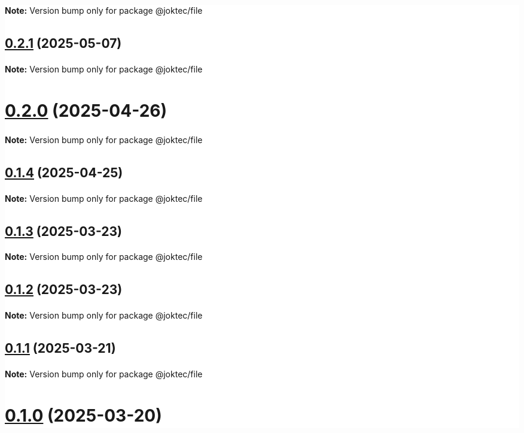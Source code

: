 **Note:** Version bump only for package @joktec/file





## [0.2.1](https://github.com/joktec/joktec-monorepo/compare/@joktec/file@0.2.0...@joktec/file@0.2.1) (2025-05-07)

**Note:** Version bump only for package @joktec/file





# [0.2.0](https://github.com/joktec/joktec-monorepo/compare/@joktec/file@0.1.4...@joktec/file@0.2.0) (2025-04-26)

**Note:** Version bump only for package @joktec/file





## [0.1.4](https://github.com/joktec/joktec-monorepo/compare/@joktec/file@0.1.3...@joktec/file@0.1.4) (2025-04-25)

**Note:** Version bump only for package @joktec/file





## [0.1.3](https://github.com/joktec/joktec-monorepo/compare/@joktec/file@0.1.2...@joktec/file@0.1.3) (2025-03-23)

**Note:** Version bump only for package @joktec/file





## [0.1.2](https://github.com/joktec/joktec-monorepo/compare/@joktec/file@0.1.1...@joktec/file@0.1.2) (2025-03-23)

**Note:** Version bump only for package @joktec/file





## [0.1.1](https://github.com/joktec/joktec-monorepo/compare/@joktec/file@0.1.0...@joktec/file@0.1.1) (2025-03-21)

**Note:** Version bump only for package @joktec/file





# [0.1.0](https://github.com/joktec/joktec-monorepo/compare/@joktec/file@0.0.173...@joktec/file@0.1.0) (2025-03-20)
